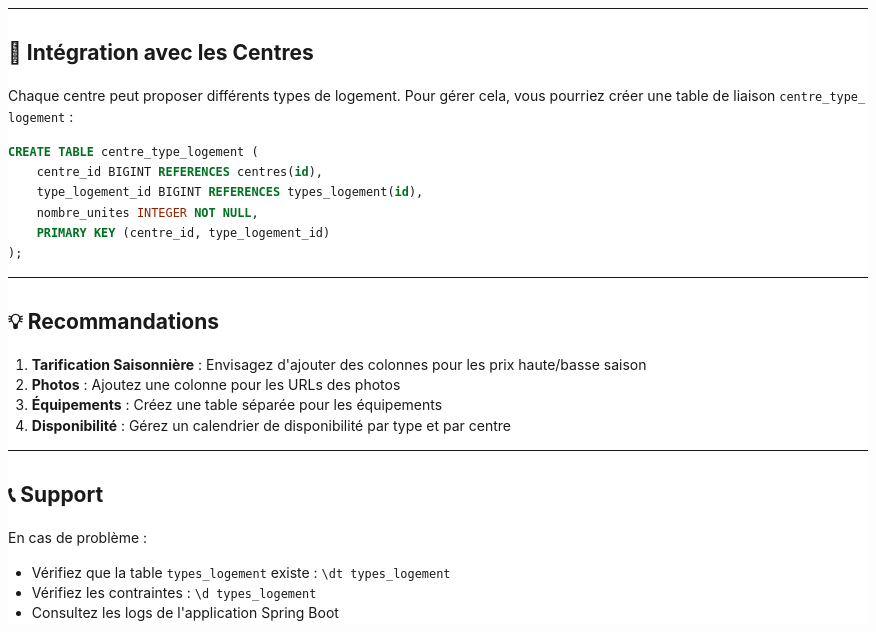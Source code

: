 
---

## 🎯 Intégration avec les Centres

Chaque centre peut proposer différents types de logement. Pour gérer cela, vous pourriez créer une table de liaison `centre_type_logement` :

```sql
CREATE TABLE centre_type_logement (
    centre_id BIGINT REFERENCES centres(id),
    type_logement_id BIGINT REFERENCES types_logement(id),
    nombre_unites INTEGER NOT NULL,
    PRIMARY KEY (centre_id, type_logement_id)
);
```

---

## 💡 Recommandations

1. **Tarification Saisonnière** : Envisagez d'ajouter des colonnes pour les prix haute/basse saison
2. **Photos** : Ajoutez une colonne pour les URLs des photos
3. **Équipements** : Créez une table séparée pour les équipements
4. **Disponibilité** : Gérez un calendrier de disponibilité par type et par centre

---

## 📞 Support

En cas de problème :
- Vérifiez que la table `types_logement` existe : `\dt types_logement`
- Vérifiez les contraintes : `\d types_logement`
- Consultez les logs de l'application Spring Boot

